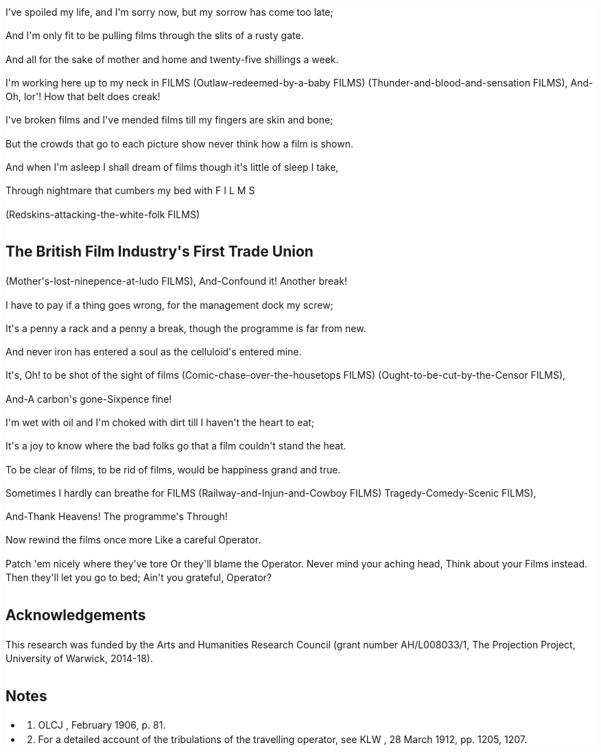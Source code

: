 I've spoiled my life, and I'm sorry now, but my sorrow has come too late;

And I'm only fit to be pulling films through the slits of a rusty gate.

And all for the sake of mother and home and twenty-five shillings a week.

I'm working here up to my neck in FILMS (Outlaw-redeemed-by-a-baby FILMS) (Thunder-and-blood-and-sensation FILMS), And-Oh, lor'! How that belt does creak!

I've broken films and I've mended films till my fingers are skin and bone;

But the crowds that go to each picture show never think how a film is shown.

And when I'm asleep I shall dream of films though it's little of sleep I take,

Through nightmare that cumbers my bed with F I L M S

(Redskins-attacking-the-white-folk FILMS)

## The British Film Industry's First Trade Union

(Mother's-lost-ninepence-at-ludo FILMS), And-Confound it! Another break!

I have to pay if a thing goes wrong, for the management dock my screw;

It's a penny a rack and a penny a break, though the programme is far from new.

And never iron has entered a soul as the celluloid's entered mine.

It's, Oh! to be shot of the sight of films (Comic-chase-over-the-housetops FILMS) (Ought-to-be-cut-by-the-Censor FILMS),

And-A carbon's gone-Sixpence fine!

I'm wet with oil and I'm choked with dirt till I haven't the heart to eat;

It's a joy to know where the bad folks go that a film couldn't stand the heat.

To be clear of films, to be rid of films, would be happiness grand and true.

Sometimes I hardly can breathe for FILMS (Railway-and-Injun-and-Cowboy FILMS) Tragedy-Comedy-Scenic FILMS),

And-Thank Heavens! The programme's Through!

Now rewind the films once more Like a careful Operator.

Patch 'em nicely where they've tore Or they'll blame the Operator. Never mind your aching head, Think about your Films instead. Then they'll let you go to bed; Ain't you grateful, Operator?

## Acknowledgements

This research was funded by the Arts and Humanities Research Council (grant number AH/L008033/1, The Projection Project, University of Warwick, 2014-18).

## Notes

- 1. OLCJ , February 1906, p. 81.
- 2. For a detailed account of the tribulations of the travelling operator, see KLW , 28 March 1912, pp. 1205, 1207.
